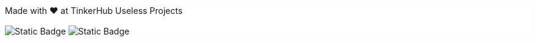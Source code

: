 Made with ❤️ at TinkerHub Useless Projects 

![Static Badge](https://img.shields.io/badge/TinkerHub-24?color=%23000000&link=https%3A%2F%2Fwww.tinkerhub.org%2F)
![Static Badge](https://img.shields.io/badge/UselessProjects--25-25?link=https%3A%2F%2Fwww.tinkerhub.org%2Fevents%2FQ2Q1TQKX6Q%2FUseless%2520Projects)



